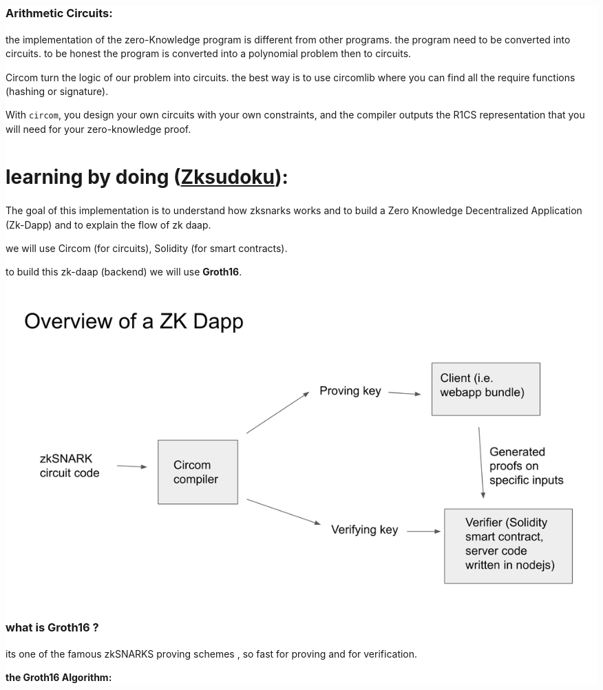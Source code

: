### ****Arithmetic Circuits:****

the implementation of the zero-Knowledge program is different from other programs. the program need to be converted into circuits. to be honest the program is converted into a polynomial problem then to circuits.

Circom turn the logic of our problem into circuits. the best way is to use circomlib  where you can find all the require functions (hashing or signature).

With `circom`, you design your own circuits with your own constraints, and the compiler outputs the R1CS representation that you will need for your zero-knowledge proof.

# learning by doing (**[Zksudoku](https://github.com/rmerzak/Zksudoku)**):

The goal of this implementation is to understand how zksnarks works and to build a Zero Knowledge Decentralized Application (Zk-Dapp) and to explain the flow of zk daap.

we will use Circom (for circuits), Solidity (for smart contracts).

to build this zk-daap (backend) we will use **Groth16**.

![Untitled](img/Untitled%2031.png)

### what is Groth16 ?

 its one of the famous zkSNARKS proving schemes , so fast for proving and for verification.

****the Groth16 Algorithm:****
